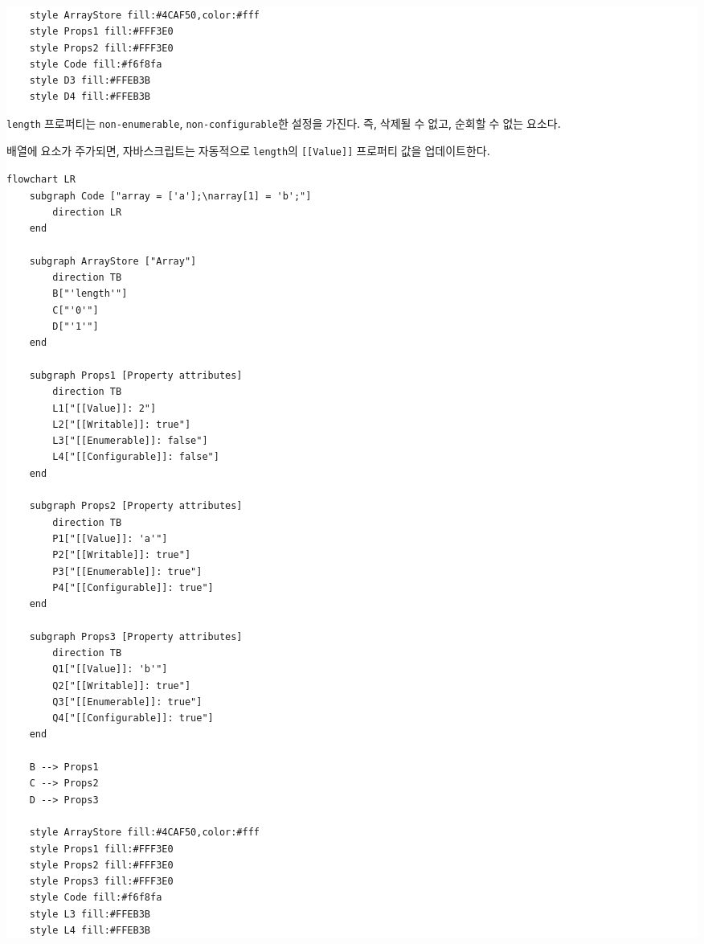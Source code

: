 ```mermaid
    style ArrayStore fill:#4CAF50,color:#fff
    style Props1 fill:#FFF3E0
    style Props2 fill:#FFF3E0
    style Code fill:#f6f8fa
    style D3 fill:#FFEB3B
    style D4 fill:#FFEB3B
```

`length` 프로퍼티는 `non-enumerable`, `non-configurable`한 설정을 가진다. 즉, 삭제될 수 없고, 순회할 수 없는 요소다.

배열에 요소가 주가되면, 자바스크립트는 자동적으로 `length`의 `[[Value]]` 프로퍼티 값을 업데이트한다.

```mermaid
flowchart LR
    subgraph Code ["array = ['a'];\narray[1] = 'b';"]
        direction LR
    end

    subgraph ArrayStore ["Array"]
        direction TB
        B["'length'"]
        C["'0'"]
        D["'1'"]
    end

    subgraph Props1 [Property attributes]
        direction TB
        L1["[[Value]]: 2"]
        L2["[[Writable]]: true"]
        L3["[[Enumerable]]: false"]
        L4["[[Configurable]]: false"]
    end

    subgraph Props2 [Property attributes]
        direction TB
        P1["[[Value]]: 'a'"]
        P2["[[Writable]]: true"]
        P3["[[Enumerable]]: true"]
        P4["[[Configurable]]: true"]
    end

    subgraph Props3 [Property attributes]
        direction TB
        Q1["[[Value]]: 'b'"]
        Q2["[[Writable]]: true"]
        Q3["[[Enumerable]]: true"]
        Q4["[[Configurable]]: true"]
    end

    B --> Props1
    C --> Props2
    D --> Props3

    style ArrayStore fill:#4CAF50,color:#fff
    style Props1 fill:#FFF3E0
    style Props2 fill:#FFF3E0
    style Props3 fill:#FFF3E0
    style Code fill:#f6f8fa
    style L3 fill:#FFEB3B
    style L4 fill:#FFEB3B
```
